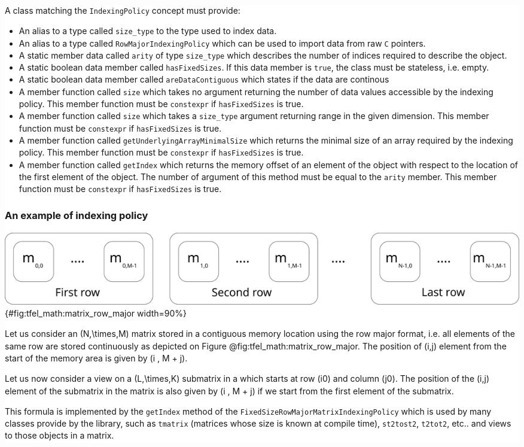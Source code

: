 A class matching the `IndexingPolicy` concept must provide:

- An alias to a type called `size_type` to the type used to index data.
- An alias to a type called `RowMajorIndexingPolicy` which can be used
  to import data from raw `C` pointers.
- A static member data called `arity` of type `size_type` which
  describes the number of indices required to describe the object.
- A static boolean data member called `hasFixedSizes`. If this data
  member is `true`, the class must be stateless, i.e. empty.
- A static boolean data member called `areDataContiguous` which states
  if the data are continous
- A member function called `size` which takes no argument returning the
  number of data values accessible by the indexing policy. This member
  function must be `constexpr` if `hasFixedSizes` is true.
- A member function called `size` which takes a `size_type` argument
  returning range in the given dimension. This member function must be
  `constexpr` if `hasFixedSizes` is true.
- A member function called `getUnderlyingArrayMinimalSize` which returns
  the minimal size of an array required by the indexing policy. This
  member function must be `constexpr` if `hasFixedSizes` is true.
- A member function called `getIndex` which returns the memory offset of
  an element of the object with respect to the location of the first
  element of the object. The number of argument of this method must be
  equal to the `arity` member. This member function must be `constexpr`
  if `hasFixedSizes` is true.

### An example of indexing policy

![Storage of the elements of a matrix using the row-major format](img/tfel-math/matrix_row_major.svg){#fig:tfel_math:matrix_row_major width=90%}

Let us consider an \(N\,\times\,M\) matrix stored in a contiguous memory
location using the row major format, i.e. all elements of the same row
are stored continuously as depicted on Figure
@fig:tfel_math:matrix_row_major. The position of \(i,j\) element from
the start of the memory area is given by \(i \, M + j\).

Let us now consider a view on a \(L\,\times\,K\) submatrix in a which
starts at row \(i0\) and column \(j0\). The position of the \(i,j\)
element of the submatrix in the matrix is also given by \(i \, M + j\)
if we start from the first element of the submatrix.

This formula is implemented by the `getIndex` method of the
`FixedSizeRowMajorMatrixIndexingPolicy` which is used by many classes
provide by the library, such as `tmatrix` (matrices whose size is known
at compile time), `st2tost2`, `t2tot2`, etc.. and views to those objects
in a matrix.
